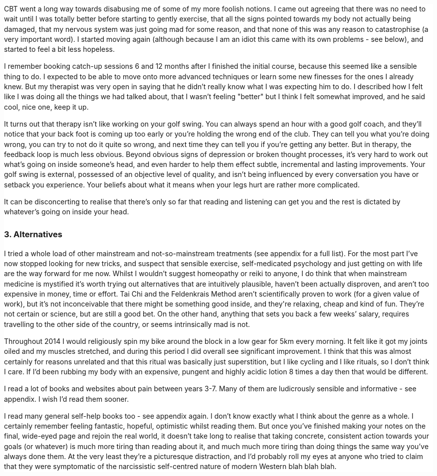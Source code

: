 CBT went a long way towards disabusing me of some of my more foolish notions. I came out agreeing that there was no need to wait until I was totally better before starting to gently exercise, that all the signs pointed towards my body not actually being damaged, that my nervous system was just going mad for some reason, and that none of this was any reason to catastrophise (a very important word). I started moving again (although because I am an idiot this came with its own problems - see below), and started to feel a bit less hopeless.

I remember booking catch-up sessions 6 and 12 months after I finished the initial course, because this seemed like a sensible thing to do. I expected to be able to move onto more advanced techniques or learn some new finesses for the ones I already knew. But my therapist was very open in saying that he didn’t really know what I was expecting him to do. I described how I felt like I was doing all the things we had talked about, that I wasn’t feeling "better" but I think I felt somewhat improved, and he said cool, nice one, keep it up.

It turns out that therapy isn’t like working on your golf swing. You can always spend an hour with a good golf coach, and they’ll notice that your back foot is coming up too early or you’re holding the wrong end of the club. They can tell you what you’re doing wrong, you can try to not do it quite so wrong, and next time they can tell you if you’re getting any better. But in therapy, the feedback loop is much less obvious. Beyond obvious signs of depression or broken thought processes, it’s very hard to work out what’s going on inside someone’s head, and even harder to help them effect subtle, incremental and lasting improvements. Your golf swing is external, possessed of an objective level of quality, and isn’t being influenced by every conversation you have or setback you experience. Your beliefs about what it means when your legs hurt are rather more complicated.

It can be disconcerting to realise that there’s only so far that reading and listening can get you and the rest is dictated by whatever’s going on inside your head.

<h3>3. Alternatives</h3>

I tried a whole load of other mainstream and not-so-mainstream treatments (see appendix for a full list). For the most part I’ve now stopped looking for new tricks, and suspect that sensible exercise, self-medicated psychology and just getting on with life are the way forward for me now. Whilst I wouldn’t suggest homeopathy or reiki to anyone, I do think that when mainstream medicine is mystified it’s worth trying out alternatives that are intuitively plausible, haven’t been actually disproven, and aren’t too expensive in money, time or effort. Tai Chi and the Feldenkrais Method aren’t scientifically proven to work (for a given value of work), but it’s not inconceivable that there might be something good inside, and they're relaxing, cheap and kind of fun. They’re not certain or science, but are still a good bet. On the other hand, anything that sets you back a few weeks’ salary, requires travelling to the other side of the country, or seems intrinsically mad is not.

Throughout 2014 I would religiously spin my bike around the block in a low gear for 5km every morning. It felt like it got my joints oiled and my muscles stretched, and during this period I did overall see significant improvement. I think that this was almost certainly for reasons unrelated and that this ritual was basically just superstition, but I like cycling and I like rituals, so I don’t think I care. If I’d been rubbing my body with an expensive, pungent and highly acidic lotion 8 times a day then that would be different.

I read a lot of books and websites about pain between years 3-7. Many of them are ludicrously sensible and informative - see appendix. I wish I’d read them sooner.

I read many general self-help books too - see appendix again. I don’t know exactly what I think about the genre as a whole. I certainly remember feeling fantastic, hopeful, optimistic whilst reading them. But once you’ve finished making your notes on the final, wide-eyed page and rejoin the real world, it doesn’t take long to realise that taking concrete, consistent action towards your goals (or whatever) is much more tiring than reading about it, and much much more tiring than doing things the same way you’ve always done them. At the very least they’re a picturesque distraction, and I’d probably roll my eyes at anyone who tried to claim that they were symptomatic of the narcissistic self-centred nature of modern Western blah blah blah.
